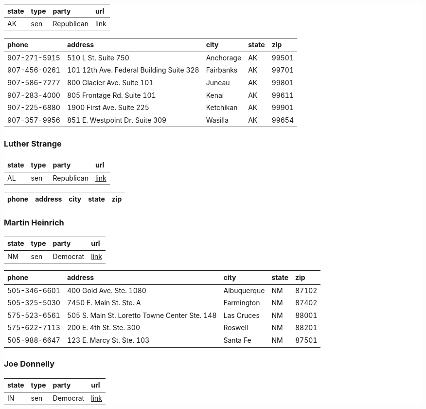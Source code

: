 | state | type | party | url |
|:----- |:---- |:----- |:--- |
| AK | sen | Republican | [link](https://www.sullivan.senate.gov) |

| phone | address | city | state | zip |
|:----- |:------- |:---- |:----- |:--- |
| 907-271-5915 | 510 L St.  Suite 750 | Anchorage | AK | 99501 |
| 907-456-0261 | 101 12th Ave. Federal Building Suite 328 | Fairbanks | AK | 99701 |
| 907-586-7277 | 800 Glacier Ave.  Suite 101 | Juneau | AK | 99801 |
| 907-283-4000 | 805 Frontage Rd.  Suite 101 | Kenai | AK | 99611 |
| 907-225-6880 | 1900 First Ave.  Suite 225 | Ketchikan | AK | 99901 |
| 907-357-9956 | 851 E. Westpoint Dr.  Suite 309 | Wasilla | AK | 99654 |


### Luther Strange

| state | type | party | url |
|:----- |:---- |:----- |:--- |
| AL | sen | Republican | [link](https://www.strange.senate.gov) |

| phone | address | city | state | zip |
|:----- |:------- |:---- |:----- |:--- |


### Martin Heinrich

| state | type | party | url |
|:----- |:---- |:----- |:--- |
| NM | sen | Democrat | [link](https://www.heinrich.senate.gov) |

| phone | address | city | state | zip |
|:----- |:------- |:---- |:----- |:--- |
| 505-346-6601 | 400 Gold Ave.  Ste. 1080 | Albuquerque | NM | 87102 |
| 505-325-5030 | 7450 E. Main St.  Ste. A | Farmington | NM | 87402 |
| 575-523-6561 | 505 S. Main St. Loretto Towne Center Ste. 148 | Las Cruces | NM | 88001 |
| 575-622-7113 | 200 E. 4th St.  Ste. 300 | Roswell | NM | 88201 |
| 505-988-6647 | 123 E. Marcy St.  Ste. 103 | Santa Fe | NM | 87501 |


### Joe Donnelly

| state | type | party | url |
|:----- |:---- |:----- |:--- |
| IN | sen | Democrat | [link](https://www.donnelly.senate.gov) |
